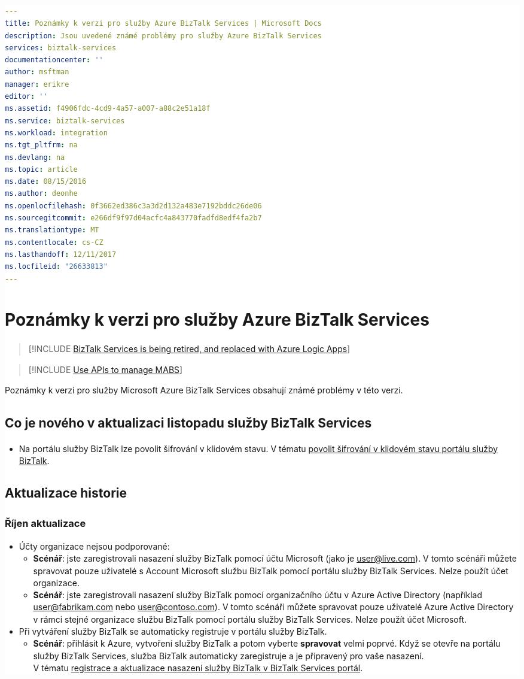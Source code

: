 ```yaml
---
title: Poznámky k verzi pro služby Azure BizTalk Services | Microsoft Docs
description: Jsou uvedené známé problémy pro služby Azure BizTalk Services
services: biztalk-services
documentationcenter: ''
author: msftman
manager: erikre
editor: ''
ms.assetid: f4906fdc-4cd9-4a57-a007-a88c2e51a18f
ms.service: biztalk-services
ms.workload: integration
ms.tgt_pltfrm: na
ms.devlang: na
ms.topic: article
ms.date: 08/15/2016
ms.author: deonhe
ms.openlocfilehash: 0f3662ed386c3a3d2d132a483e7192bddc26de06
ms.sourcegitcommit: e266df9f97d04acfc4a843770fadfd8edf4fa2b7
ms.translationtype: MT
ms.contentlocale: cs-CZ
ms.lasthandoff: 12/11/2017
ms.locfileid: "26633813"
---
```

# <a name="release-notes-for-azure-biztalk-services"></a>Poznámky k verzi pro služby Azure BizTalk Services

> [!INCLUDE [BizTalk Services is being retired, and replaced with Azure Logic Apps](../../includes/biztalk-services-retirement.md)]

> [!INCLUDE [Use APIs to manage MABS](../../includes/biztalk-services-retirement-azure-classic-portal.md)]

Poznámky k verzi pro služby Microsoft Azure BizTalk Services obsahují známé problémy v této verzi.

## <a name="whats-new-in-the-november-update-of-biztalk-services"></a>Co je nového v aktualizaci listopadu služby BizTalk Services
* Na portálu služby BizTalk lze povolit šifrování v klidovém stavu. V tématu [povolit šifrování v klidovém stavu portálu služby BizTalk](https://msdn.microsoft.com/library/azure/dn874052.aspx).

## <a name="update-history"></a>Aktualizace historie
### <a name="october-update"></a>Říjen aktualizace
* Účty organizace nejsou podporované:  
  * **Scénář**: jste zaregistrovali nasazení služby BizTalk pomocí účtu Microsoft (jako je user@live.com). V tomto scénáři můžete spravovat pouze uživatelé s Account Microsoft službu BizTalk pomocí portálu služby BizTalk Services. Nelze použít účet organizace.  
  * **Scénář**: jste zaregistrovali nasazení služby BizTalk pomocí organizačního účtu v Azure Active Directory (například user@fabrikam.com nebo user@contoso.com). V tomto scénáři můžete spravovat pouze uživatelé Azure Active Directory v rámci stejné organizace službu BizTalk pomocí portálu služby BizTalk Services. Nelze použít účet Microsoft.  
* Při vytváření služby BizTalk se automaticky registruje v portálu služby BizTalk.
  * **Scénář**: přihlásit k Azure, vytvoření služby BizTalk a potom vyberte **spravovat** velmi poprvé. Když se otevře na portálu služby BizTalk Services, služba BizTalk automaticky zaregistruje a je připravený pro vaše nasazení.  
    V tématu [registrace a aktualizace nasazení služby BizTalk v BizTalk Services portál](https://msdn.microsoft.com/library/azure/hh689837.aspx).  
